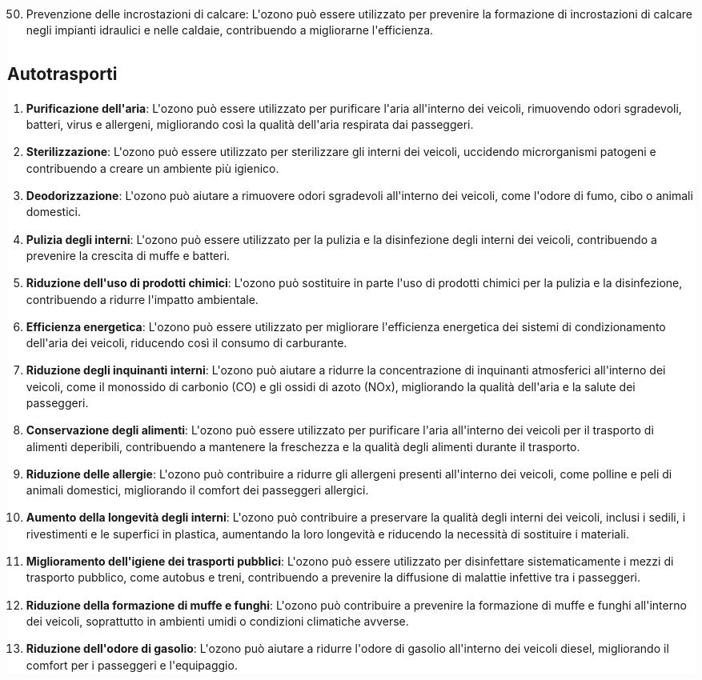 50. Prevenzione delle incrostazioni di calcare: 
    L'ozono può essere utilizzato per prevenire la formazione di incrostazioni di calcare negli impianti idraulici e nelle caldaie, contribuendo a migliorarne l'efficienza.











## Autotrasporti

1. **Purificazione dell'aria**: L'ozono può essere utilizzato per purificare l'aria all'interno dei veicoli, rimuovendo odori sgradevoli, batteri, virus e allergeni, migliorando così la qualità dell'aria respirata dai passeggeri.

2. **Sterilizzazione**: L'ozono può essere utilizzato per sterilizzare gli interni dei veicoli, uccidendo microrganismi patogeni e contribuendo a creare un ambiente più igienico.

3. **Deodorizzazione**: L'ozono può aiutare a rimuovere odori sgradevoli all'interno dei veicoli, come l'odore di fumo, cibo o animali domestici.

4. **Pulizia degli interni**: L'ozono può essere utilizzato per la pulizia e la disinfezione degli interni dei veicoli, contribuendo a prevenire la crescita di muffe e batteri.

5. **Riduzione dell'uso di prodotti chimici**: L'ozono può sostituire in parte l'uso di prodotti chimici per la pulizia e la disinfezione, contribuendo a ridurre l'impatto ambientale.

6. **Efficienza energetica**: L'ozono può essere utilizzato per migliorare l'efficienza energetica dei sistemi di condizionamento dell'aria dei veicoli, riducendo così il consumo di carburante.

7. **Riduzione degli inquinanti interni**: L'ozono può aiutare a ridurre la concentrazione di inquinanti atmosferici all'interno dei veicoli, come il monossido di carbonio (CO) e gli ossidi di azoto (NOx), migliorando la qualità dell'aria e la salute dei passeggeri.

8. **Conservazione degli alimenti**: L'ozono può essere utilizzato per purificare l'aria all'interno dei veicoli per il trasporto di alimenti deperibili, contribuendo a mantenere la freschezza e la qualità degli alimenti durante il trasporto.

9. **Riduzione delle allergie**: L'ozono può contribuire a ridurre gli allergeni presenti all'interno dei veicoli, come polline e peli di animali domestici, migliorando il comfort dei passeggeri allergici.

10. **Aumento della longevità degli interni**: L'ozono può contribuire a preservare la qualità degli interni dei veicoli, inclusi i sedili, i rivestimenti e le superfici in plastica, aumentando la loro longevità e riducendo la necessità di sostituire i materiali.

11. **Miglioramento dell'igiene dei trasporti pubblici**: L'ozono può essere utilizzato per disinfettare sistematicamente i mezzi di trasporto pubblico, come autobus e treni, contribuendo a prevenire la diffusione di malattie infettive tra i passeggeri.

12. **Riduzione della formazione di muffe e funghi**: L'ozono può contribuire a prevenire la formazione di muffe e funghi all'interno dei veicoli, soprattutto in ambienti umidi o condizioni climatiche avverse.

13. **Riduzione dell'odore di gasolio**: L'ozono può aiutare a ridurre l'odore di gasolio all'interno dei veicoli diesel, migliorando il comfort per i passeggeri e l'equipaggio.
